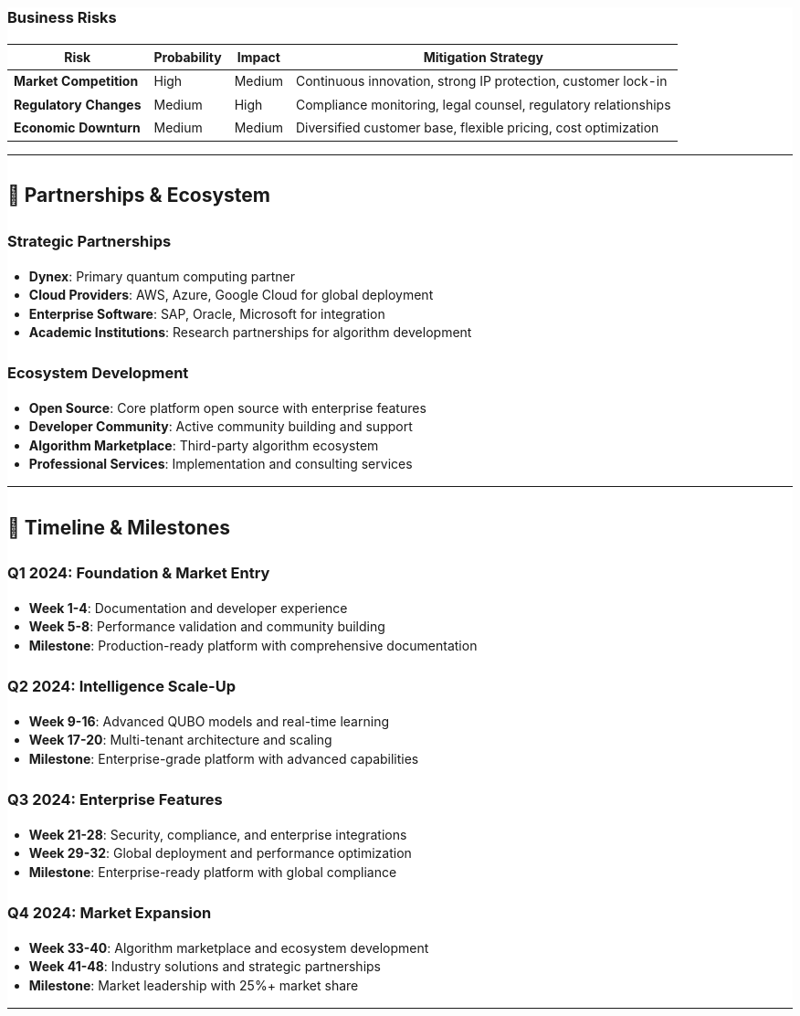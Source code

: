 ### Business Risks
| Risk | Probability | Impact | Mitigation Strategy |
|------|-------------|--------|-------------------|
| **Market Competition** | High | Medium | Continuous innovation, strong IP protection, customer lock-in |
| **Regulatory Changes** | Medium | High | Compliance monitoring, legal counsel, regulatory relationships |
| **Economic Downturn** | Medium | Medium | Diversified customer base, flexible pricing, cost optimization |

---

## 🤝 Partnerships & Ecosystem

### Strategic Partnerships
- **Dynex**: Primary quantum computing partner
- **Cloud Providers**: AWS, Azure, Google Cloud for global deployment
- **Enterprise Software**: SAP, Oracle, Microsoft for integration
- **Academic Institutions**: Research partnerships for algorithm development

### Ecosystem Development
- **Open Source**: Core platform open source with enterprise features
- **Developer Community**: Active community building and support
- **Algorithm Marketplace**: Third-party algorithm ecosystem
- **Professional Services**: Implementation and consulting services

---

## 📅 Timeline & Milestones

### Q1 2024: Foundation & Market Entry
- **Week 1-4**: Documentation and developer experience
- **Week 5-8**: Performance validation and community building
- **Milestone**: Production-ready platform with comprehensive documentation

### Q2 2024: Intelligence Scale-Up
- **Week 9-16**: Advanced QUBO models and real-time learning
- **Week 17-20**: Multi-tenant architecture and scaling
- **Milestone**: Enterprise-grade platform with advanced capabilities

### Q3 2024: Enterprise Features
- **Week 21-28**: Security, compliance, and enterprise integrations
- **Week 29-32**: Global deployment and performance optimization
- **Milestone**: Enterprise-ready platform with global compliance

### Q4 2024: Market Expansion
- **Week 33-40**: Algorithm marketplace and ecosystem development
- **Week 41-48**: Industry solutions and strategic partnerships
- **Milestone**: Market leadership with 25%+ market share

---